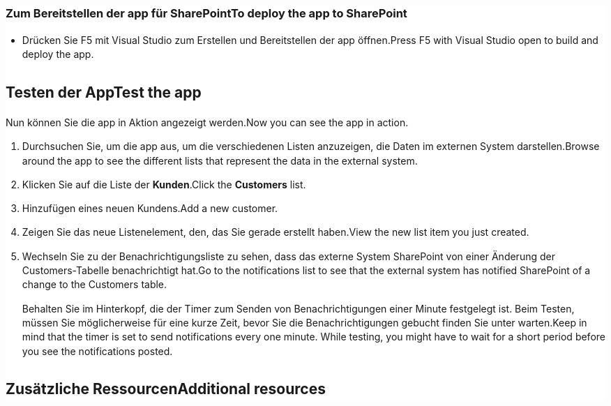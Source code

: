   

### <a name="to-deploy-the-app-to-sharepoint"></a><span data-ttu-id="523c8-276">Zum Bereitstellen der app für SharePoint</span><span class="sxs-lookup"><span data-stu-id="523c8-276">To deploy the app to SharePoint</span></span>


- <span data-ttu-id="523c8-277">Drücken Sie F5 mit Visual Studio zum Erstellen und Bereitstellen der app öffnen.</span><span class="sxs-lookup"><span data-stu-id="523c8-277">Press F5 with Visual Studio open to build and deploy the app.</span></span>
    
  

## <a name="test-the-app"></a><span data-ttu-id="523c8-278">Testen der App</span><span class="sxs-lookup"><span data-stu-id="523c8-278">Test the app</span></span>
<span data-ttu-id="523c8-279"><a name="bkmk_testApp"> </a></span><span class="sxs-lookup"><span data-stu-id="523c8-279"><a name="bkmk_testApp"> </a></span></span>

<span data-ttu-id="523c8-280">Nun können Sie die app in Aktion angezeigt werden.</span><span class="sxs-lookup"><span data-stu-id="523c8-280">Now you can see the app in action.</span></span>
  
    
    

1. <span data-ttu-id="523c8-281">Durchsuchen Sie, um die app aus, um die verschiedenen Listen anzuzeigen, die Daten im externen System darstellen.</span><span class="sxs-lookup"><span data-stu-id="523c8-281">Browse around the app to see the different lists that represent the data in the external system.</span></span>
    
  
2. <span data-ttu-id="523c8-282">Klicken Sie auf die Liste der **Kunden**.</span><span class="sxs-lookup"><span data-stu-id="523c8-282">Click the **Customers** list.</span></span>
    
  
3. <span data-ttu-id="523c8-283">Hinzufügen eines neuen Kundens.</span><span class="sxs-lookup"><span data-stu-id="523c8-283">Add a new customer.</span></span>
    
  
4. <span data-ttu-id="523c8-284">Zeigen Sie das neue Listenelement, den, das Sie gerade erstellt haben.</span><span class="sxs-lookup"><span data-stu-id="523c8-284">View the new list item you just created.</span></span>
    
  
5. <span data-ttu-id="523c8-285">Wechseln Sie zu der Benachrichtigungsliste zu sehen, dass das externe System SharePoint von einer Änderung der Customers-Tabelle benachrichtigt hat.</span><span class="sxs-lookup"><span data-stu-id="523c8-285">Go to the notifications list to see that the external system has notified SharePoint of a change to the Customers table.</span></span>
    
    <span data-ttu-id="523c8-p131">Behalten Sie im Hinterkopf, die der Timer zum Senden von Benachrichtigungen einer Minute festgelegt ist. Beim Testen, müssen Sie möglicherweise für eine kurze Zeit, bevor Sie die Benachrichtigungen gebucht finden Sie unter warten.</span><span class="sxs-lookup"><span data-stu-id="523c8-p131">Keep in mind that the timer is set to send notifications every one minute. While testing, you might have to wait for a short period before you see the notifications posted.</span></span>
    
  

## <a name="additional-resources"></a><span data-ttu-id="523c8-288">Zusätzliche Ressourcen</span><span class="sxs-lookup"><span data-stu-id="523c8-288">Additional resources</span></span>
<span data-ttu-id="523c8-289"><a name="bkmk_additionalresources"> </a></span><span class="sxs-lookup"><span data-stu-id="523c8-289"><a name="bkmk_additionalresources"> </a></span></span>
